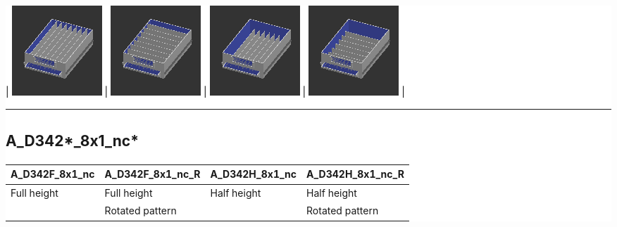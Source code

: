 | ![preview](png/A_D342F_8x1.png) | ![preview](png/A_D342F_8x1_R.png) | ![preview](png/A_D342H_8x1.png) | ![preview](png/A_D342H_8x1_R.png) | 


---
## A_D342*_8x1_nc*
| **A_D342F_8x1_nc** | **A_D342F_8x1_nc_R** | **A_D342H_8x1_nc** | **A_D342H_8x1_nc_R** | 
| --- | --- | --- | --- | 
| Full height | Full height | Half height | Half height | 
|  | Rotated pattern |  | Rotated pattern | 